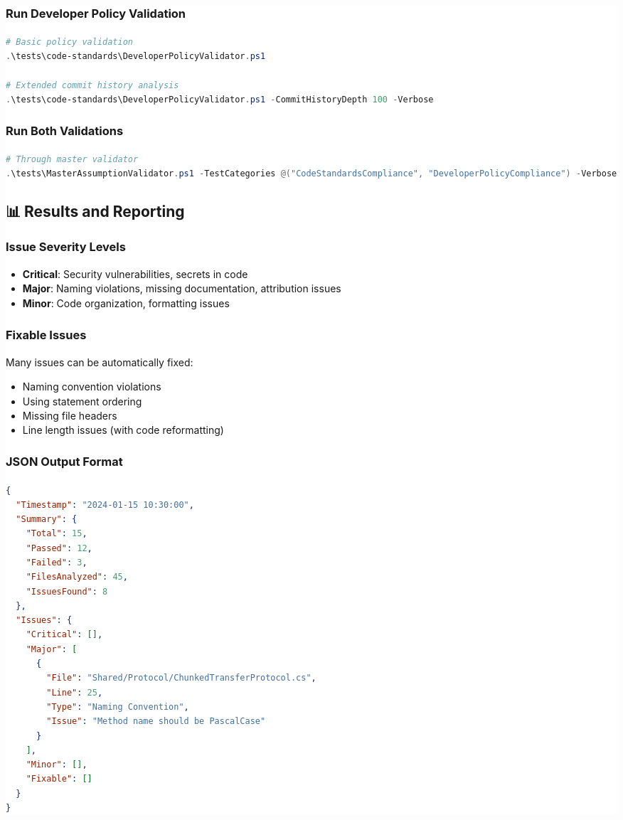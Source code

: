 ### Run Developer Policy Validation
```powershell
# Basic policy validation
.\tests\code-standards\DeveloperPolicyValidator.ps1

# Extended commit history analysis
.\tests\code-standards\DeveloperPolicyValidator.ps1 -CommitHistoryDepth 100 -Verbose
```

### Run Both Validations
```powershell
# Through master validator
.\tests\MasterAssumptionValidator.ps1 -TestCategories @("CodeStandardsCompliance", "DeveloperPolicyCompliance") -Verbose
```

## 📊 Results and Reporting

### Issue Severity Levels
- **Critical**: Security vulnerabilities, secrets in code
- **Major**: Naming violations, missing documentation, attribution issues
- **Minor**: Code organization, formatting issues

### Fixable Issues
Many issues can be automatically fixed:
- Naming convention violations
- Using statement ordering
- Missing file headers
- Line length issues (with code reformatting)

### JSON Output Format
```json
{
  "Timestamp": "2024-01-15 10:30:00",
  "Summary": {
    "Total": 15,
    "Passed": 12,
    "Failed": 3,
    "FilesAnalyzed": 45,
    "IssuesFound": 8
  },
  "Issues": {
    "Critical": [],
    "Major": [
      {
        "File": "Shared/Protocol/ChunkedTransferProtocol.cs",
        "Line": 25,
        "Type": "Naming Convention",
        "Issue": "Method name should be PascalCase"
      }
    ],
    "Minor": [],
    "Fixable": []
  }
}
```
